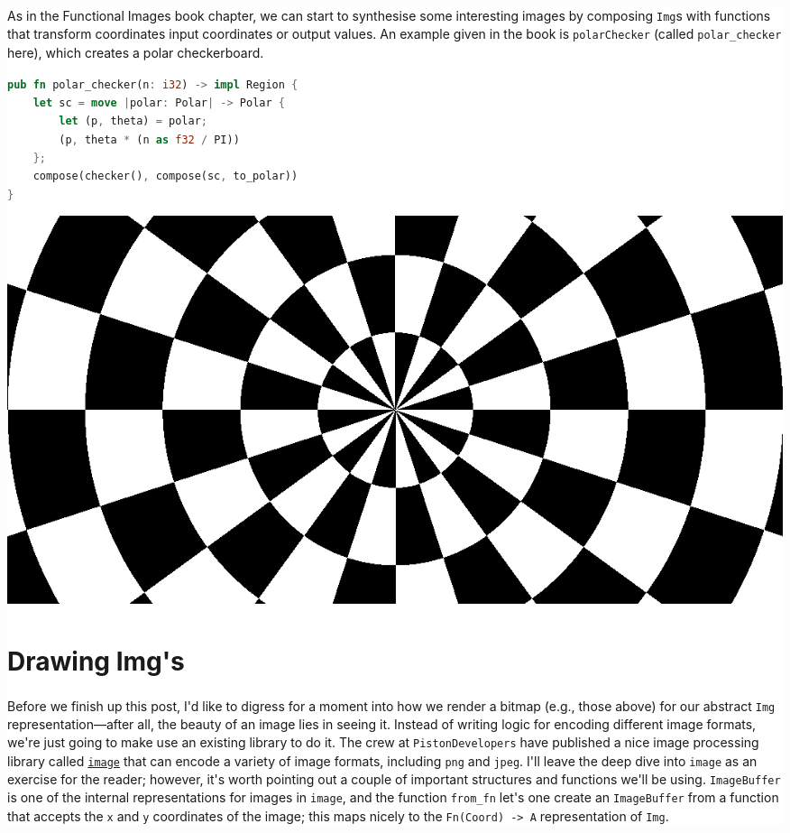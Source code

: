 As in the Functional Images book chapter, we can start to synthesise some
interesting images by composing `Img`s with functions that transform
coordinates input coordinates or output values. An example given in the book is
`polarChecker` (called `polar_checker` here), which creates a polar
checkerboard.

```rust
pub fn polar_checker(n: i32) -> impl Region {
    let sc = move |polar: Polar| -> Polar {
        let (p, theta) = polar;
        (p, theta * (n as f32 / PI))
    };
    compose(checker(), compose(sc, to_polar))
}
```

![Polar Checkerboard](./ring_checker.png)

# Drawing Img's
Before we finish up this post, I'd like to digress for a moment into how we
render a bitmap (e.g., those above) for our abstract `Img` representation—after
all, the beauty of an image lies in seeing it. Instead of writing logic for
encoding different image formats, we're just going to make use an existing
library to do it. The crew at `PistonDevelopers` have published a nice image
processing library called [`image`](https://github.com/PistonDevelopers/image)
that can encode a variety of image formats, including `png` and `jpeg`. I'll
leave the deep dive into `image` as an exercise for the reader; however, it's
worth pointing out a couple of important structures and functions we'll be
using. `ImageBuffer` is one of the internal representations for images in
`image`, and the function `from_fn` let's one create an `ImageBuffer` from a
function that accepts the `x` and `y` coordinates of the image; this maps
nicely to the `Fn(Coord) -> A` representation of `Img`.

